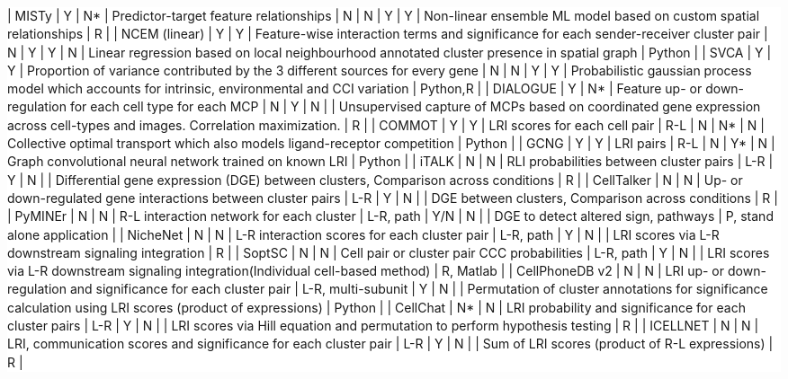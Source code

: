 | MISTy          |    Y     |           N*           | Predictor-target feature relationships                                                | N                                                                      | N                    |      Y      |   Y    | Non-linear ensemble ML model based on custom spatial relationships                                         | R                          |
| NCEM (linear)  |    Y     |           Y            | Feature-wise interaction terms and significance for each sender-receiver cluster pair | N                                                                      | Y                    |      Y      |   N    | Linear regression based on local neighbourhood annotated cluster presence in spatial graph                | Python                     |
| SVCA           |    Y     |           Y            | Proportion of variance contributed by the 3 different sources for every gene          | N                                                                      | N                    |      Y      |   Y    | Probabilistic gaussian process model which accounts for intrinsic, environmental and CCI variation        | Python,R                   |
| DIALOGUE       |    Y     |          N*            | Feature up- or down-regulation for each cell type for each MCP                         | N                                                                      | Y                    |      N      |        | Unsupervised capture of MCPs based on coordinated gene expression across cell-types and images. Correlation maximization.            | R                          |
| COMMOT         |    Y     |           Y            | LRI scores for each cell pair                                                         | R-L                                                                    | N                    |     N*      |   N    | Collective optimal transport which also models ligand-receptor competition                                | Python                     |
| GCNG           |    Y     |           Y            | LRI pairs                                                                             | R-L                                                                    | N                    |     Y*      |   N    | Graph convolutional neural network trained on known LRI                                                   | Python                     |
| iTALK          |    N     |           N            | RLI probabilities between cluster pairs                                               | L-R                                                                    | Y                    |      N      |        | Differential gene expression (DGE) between clusters, Comparison across conditions                         | R                          |
| CellTalker     |    N     |           N            | Up- or down-regulated gene interactions between cluster pairs                         | L-R                                                                    | Y                    |      N      |        | DGE between clusters, Comparison across conditions                                                        | R                          |
| PyMINEr        |    N     |           N            | R-L interaction network for each cluster                                              | L-R, path                                                              | Y/N                  |      N      |        | DGE to detect altered sign, pathways                                                                      | P, stand alone application |
| NicheNet       |    N     |           N            | L-R interaction scores for each cluster pair                                          | L-R, path                                                              | Y                    |      N      |        | LRI scores via L-R downstream signaling integration                                                       | R                          |
| SoptSC         |    N     |           N            | Cell pair or cluster pair CCC probabilities                                           | L-R, path                                                              | Y                    |      N      |        | LRI scores via L-R downstream signaling integration(Individual cell-based method)                         | R, Matlab                  |
| CellPhoneDB v2 |    N     |           N            | LRI up- or down-regulation and significance for each cluster pair                     | L-R, multi-subunit                                                     | Y                    |      N      |        | Permutation of cluster annotations for significance calculation using LRI scores (product of expressions) | Python                     |
| CellChat       |    N*    |           N            | LRI probability and significance for each cluster pairs                               | L-R                                                                    | Y                    |      N      |        | LRI scores via Hill equation and permutation to perform hypothesis testing                                | R                          |
| ICELLNET       |    N     |           N            | LRI, communication scores and significance for each cluster pair                      | L-R                                                                    | Y                    |      N      |        | Sum of LRI scores (product of R-L expressions)                                                            | R                          |
